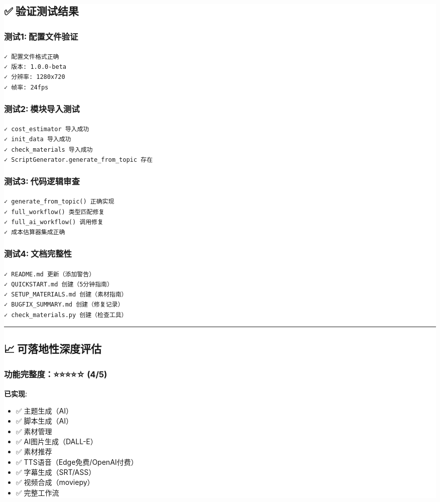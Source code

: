 
## ✅ 验证测试结果

### 测试1: 配置文件验证
```
✓ 配置文件格式正确
✓ 版本: 1.0.0-beta
✓ 分辨率: 1280x720
✓ 帧率: 24fps
```

### 测试2: 模块导入测试
```
✓ cost_estimator 导入成功
✓ init_data 导入成功
✓ check_materials 导入成功
✓ ScriptGenerator.generate_from_topic 存在
```

### 测试3: 代码逻辑审查
```
✓ generate_from_topic() 正确实现
✓ full_workflow() 类型匹配修复
✓ full_ai_workflow() 调用修复
✓ 成本估算器集成正确
```

### 测试4: 文档完整性
```
✓ README.md 更新（添加警告）
✓ QUICKSTART.md 创建（5分钟指南）
✓ SETUP_MATERIALS.md 创建（素材指南）
✓ BUGFIX_SUMMARY.md 创建（修复记录）
✓ check_materials.py 创建（检查工具）
```

---

## 📈 可落地性深度评估

### 功能完整度：⭐⭐⭐⭐☆ (4/5)

**已实现**:
- ✅ 主题生成（AI）
- ✅ 脚本生成（AI）
- ✅ 素材管理
- ✅ AI图片生成（DALL-E）
- ✅ 素材推荐
- ✅ TTS语音（Edge免费/OpenAI付费）
- ✅ 字幕生成（SRT/ASS）
- ✅ 视频合成（moviepy）
- ✅ 完整工作流
